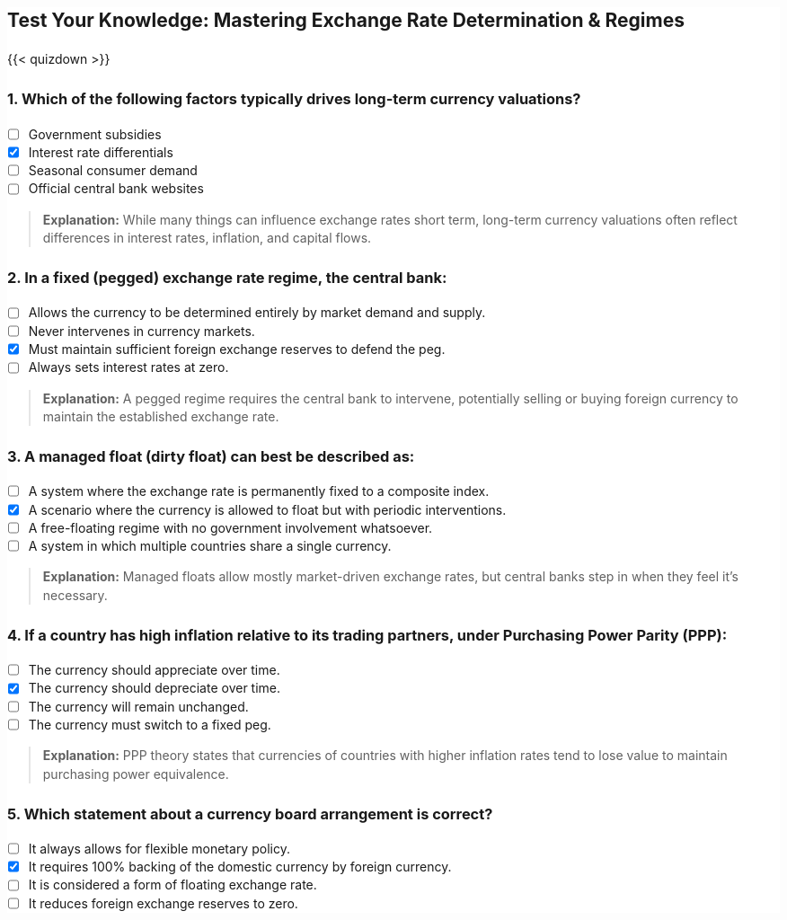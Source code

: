 
## Test Your Knowledge: Mastering Exchange Rate Determination & Regimes

{{< quizdown >}}

### 1. Which of the following factors typically drives long-term currency valuations?

- [ ] Government subsidies
- [x] Interest rate differentials
- [ ] Seasonal consumer demand
- [ ] Official central bank websites

> **Explanation:** While many things can influence exchange rates short term, long-term currency valuations often reflect differences in interest rates, inflation, and capital flows.

### 2. In a fixed (pegged) exchange rate regime, the central bank:

- [ ] Allows the currency to be determined entirely by market demand and supply.
- [ ] Never intervenes in currency markets.
- [x] Must maintain sufficient foreign exchange reserves to defend the peg.
- [ ] Always sets interest rates at zero.

> **Explanation:** A pegged regime requires the central bank to intervene, potentially selling or buying foreign currency to maintain the established exchange rate.

### 3. A managed float (dirty float) can best be described as:

- [ ] A system where the exchange rate is permanently fixed to a composite index.
- [x] A scenario where the currency is allowed to float but with periodic interventions.
- [ ] A free-floating regime with no government involvement whatsoever.
- [ ] A system in which multiple countries share a single currency.

> **Explanation:** Managed floats allow mostly market-driven exchange rates, but central banks step in when they feel it’s necessary.

### 4. If a country has high inflation relative to its trading partners, under Purchasing Power Parity (PPP):

- [ ] The currency should appreciate over time.
- [x] The currency should depreciate over time.
- [ ] The currency will remain unchanged.
- [ ] The currency must switch to a fixed peg.

> **Explanation:** PPP theory states that currencies of countries with higher inflation rates tend to lose value to maintain purchasing power equivalence.

### 5. Which statement about a currency board arrangement is correct?

- [ ] It always allows for flexible monetary policy.
- [x] It requires 100% backing of the domestic currency by foreign currency.
- [ ] It is considered a form of floating exchange rate.
- [ ] It reduces foreign exchange reserves to zero.
